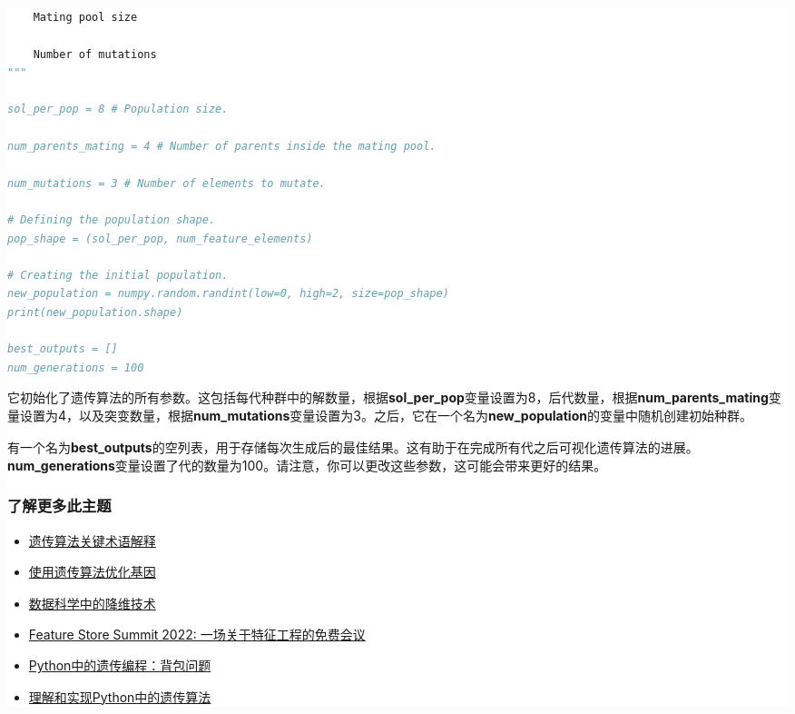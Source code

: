 ```py
    Mating pool size

    Number of mutations
"""

sol_per_pop = 8 # Population size.

num_parents_mating = 4 # Number of parents inside the mating pool.

num_mutations = 3 # Number of elements to mutate.

# Defining the population shape.
pop_shape = (sol_per_pop, num_feature_elements)

# Creating the initial population.
new_population = numpy.random.randint(low=0, high=2, size=pop_shape)
print(new_population.shape)

best_outputs = []
num_generations = 100

```

它初始化了遗传算法的所有参数。这包括每代种群中的解数量，根据**sol_per_pop**变量设置为8，后代数量，根据**num_parents_mating**变量设置为4，以及突变数量，根据**num_mutations**变量设置为3。之后，它在一个名为**new_population**的变量中随机创建初始种群。

有一个名为**best_outputs**的空列表，用于存储每次生成后的最佳结果。这有助于在完成所有代之后可视化遗传算法的进展。**num_generations**变量设置了代的数量为100。请注意，你可以更改这些参数，这可能会带来更好的结果。

### 了解更多此主题

+   [遗传算法关键术语解释](https://www.kdnuggets.com/2018/04/genetic-algorithm-key-terms-explained.html)

+   [使用遗传算法优化基因](https://www.kdnuggets.com/2022/04/optimizing-genes-genetic-algorithm.html)

+   [数据科学中的降维技术](https://www.kdnuggets.com/2022/09/dimensionality-reduction-techniques-data-science.html)

+   [Feature Store Summit 2022: 一场关于特征工程的免费会议](https://www.kdnuggets.com/2022/10/hopsworks-feature-store-summit-2022-free-conference-feature-engineering.html)

+   [Python中的遗传编程：背包问题](https://www.kdnuggets.com/2023/01/knapsack-problem-genetic-programming-python.html)

+   [理解和实现Python中的遗传算法](https://www.kdnuggets.com/understanding-and-implementing-genetic-algorithms-in-python)
